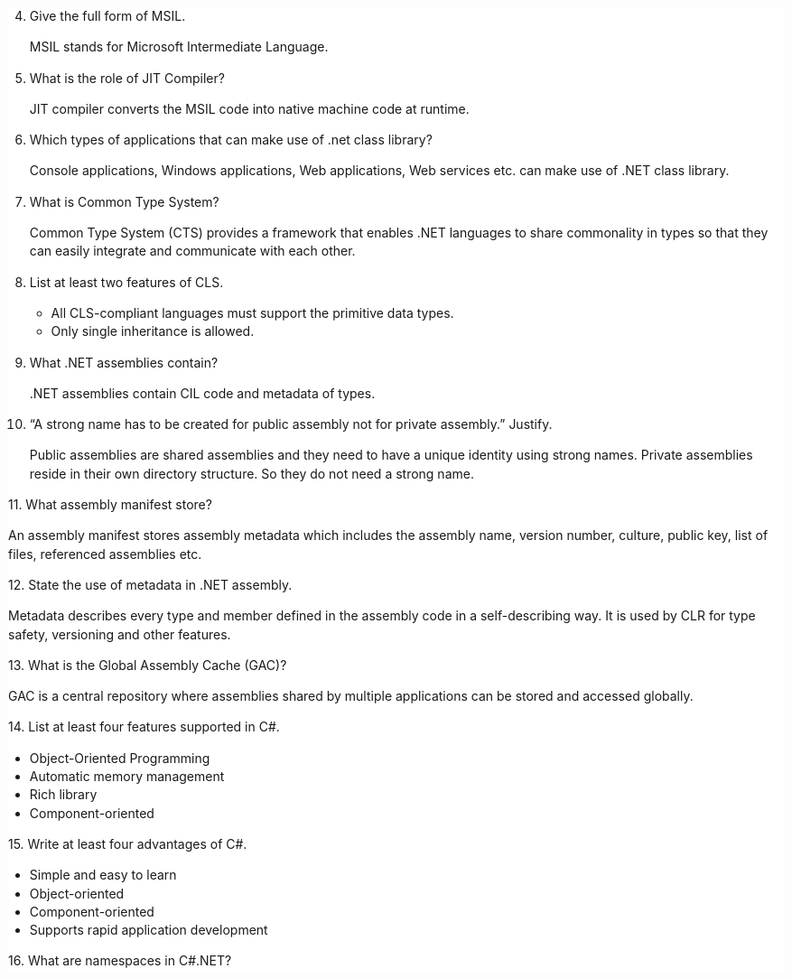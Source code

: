 4. Give the full form of MSIL.

    MSIL stands for Microsoft Intermediate Language.

5. What is the role of JIT Compiler?

    JIT compiler converts the MSIL code into native machine code at runtime.

6. Which types of applications that can make use of .net class library?

    Console applications, Windows applications, Web applications, Web services etc. can make use of .NET class library.

7. What is Common Type System?

    Common Type System (CTS) provides a framework that enables .NET languages to share commonality in types so that they can easily integrate and communicate with each other.

8. List at least two features of CLS.

    - All CLS-compliant languages must support the primitive data types.
    - Only single inheritance is allowed.

9. What .NET assemblies contain?

    .NET assemblies contain CIL code and metadata of types.

10. “A strong name has to be created for public assembly not for private assembly.” Justify.

    Public assemblies are shared assemblies and they need to have a unique identity using strong names. Private assemblies reside in their own directory structure. So they do not need a strong name.
    
11\. What assembly manifest store?

An assembly manifest stores assembly metadata which includes the assembly name, version number, culture, public key, list of files, referenced assemblies etc.

12\. State the use of metadata in .NET assembly.

Metadata describes every type and member defined in the assembly code in a self-describing way. It is used by CLR for type safety, versioning and other features.

13\. What is the Global Assembly Cache (GAC)?

GAC is a central repository where assemblies shared by multiple applications can be stored and accessed globally.

14\. List at least four features supported in C#.

- Object-Oriented Programming
- Automatic memory management 
- Rich library 
- Component-oriented

15\. Write at least four advantages of C#.

- Simple and easy to learn
- Object-oriented 
- Component-oriented
- Supports rapid application development

16\. What are namespaces in C#.NET?
